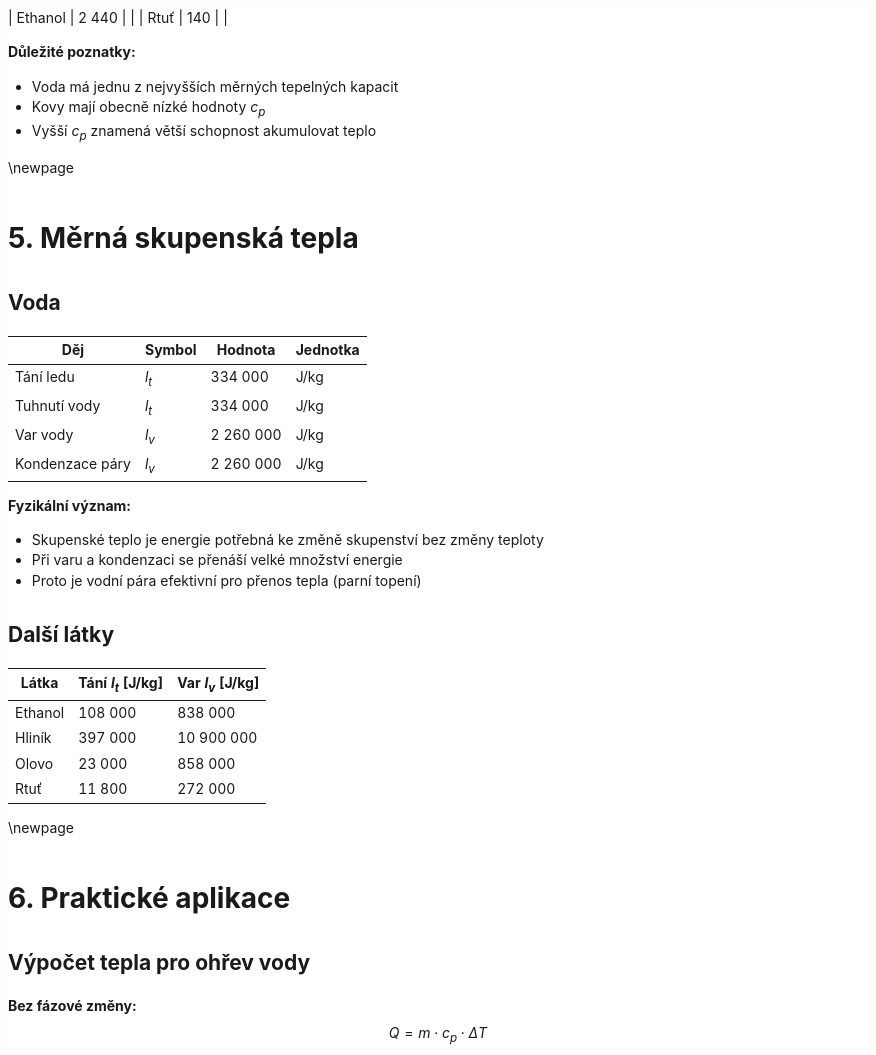 | Ethanol | 2 440 | |
| Rtuť | 140 | |

**Důležité poznatky:**
- Voda má jednu z nejvyšších měrných tepelných kapacit
- Kovy mají obecně nízké hodnoty $c_p$
- Vyšší $c_p$ znamená větší schopnost akumulovat teplo

\newpage

# 5. Měrná skupenská tepla

## Voda

| Děj | Symbol | Hodnota | Jednotka |
|-----|--------|---------|----------|
| Tání ledu | $l_t$ | 334 000 | J/kg |
| Tuhnutí vody | $l_t$ | 334 000 | J/kg |
| Var vody | $l_v$ | 2 260 000 | J/kg |
| Kondenzace páry | $l_v$ | 2 260 000 | J/kg |

**Fyzikální význam:**
- Skupenské teplo je energie potřebná ke změně skupenství bez změny teploty
- Při varu a kondenzaci se přenáší velké množství energie
- Proto je vodní pára efektivní pro přenos tepla (parní topení)

## Další látky

| Látka | Tání $l_t$ [J/kg] | Var $l_v$ [J/kg] |
|-------|-------------------|------------------|
| Ethanol | 108 000 | 838 000 |
| Hliník | 397 000 | 10 900 000 |
| Olovo | 23 000 | 858 000 |
| Rtuť | 11 800 | 272 000 |

\newpage

# 6. Praktické aplikace

## Výpočet tepla pro ohřev vody

**Bez fázové změny:**
$$Q = m \cdot c_p \cdot \Delta T$$
